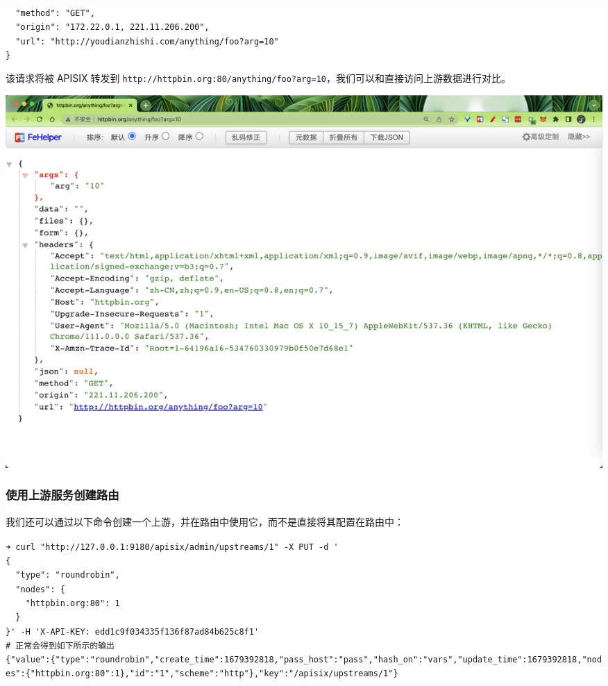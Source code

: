 ```shell
  "method": "GET",
  "origin": "172.22.0.1, 221.11.206.200",
  "url": "http://youdianzhishi.com/anything/foo?arg=10"
}
```

该请求将被 APISIX 转发到 `http://httpbin.org:80/anything/foo?arg=10`，我们可以和直接访问上游数据进行对比。

![1679387207975.png](./img/6KZ8Kdad2vTN_W0d/1693893211141-4d971c64-0c14-4db9-affd-f36ea9aadd99-354155.png)


### 使用上游服务创建路由

我们还可以通过以下命令创建一个上游，并在路由中使用它，而不是直接将其配置在路由中：

```shell
➜ curl "http://127.0.0.1:9180/apisix/admin/upstreams/1" -X PUT -d '
{
  "type": "roundrobin",
  "nodes": {
    "httpbin.org:80": 1
  }
}' -H 'X-API-KEY: edd1c9f034335f136f87ad84b625c8f1'
# 正常会得到如下所示的输出
{"value":{"type":"roundrobin","create_time":1679392818,"pass_host":"pass","hash_on":"vars","update_time":1679392818,"nodes":{"httpbin.org:80":1},"id":"1","scheme":"http"},"key":"/apisix/upstreams/1"}
```
